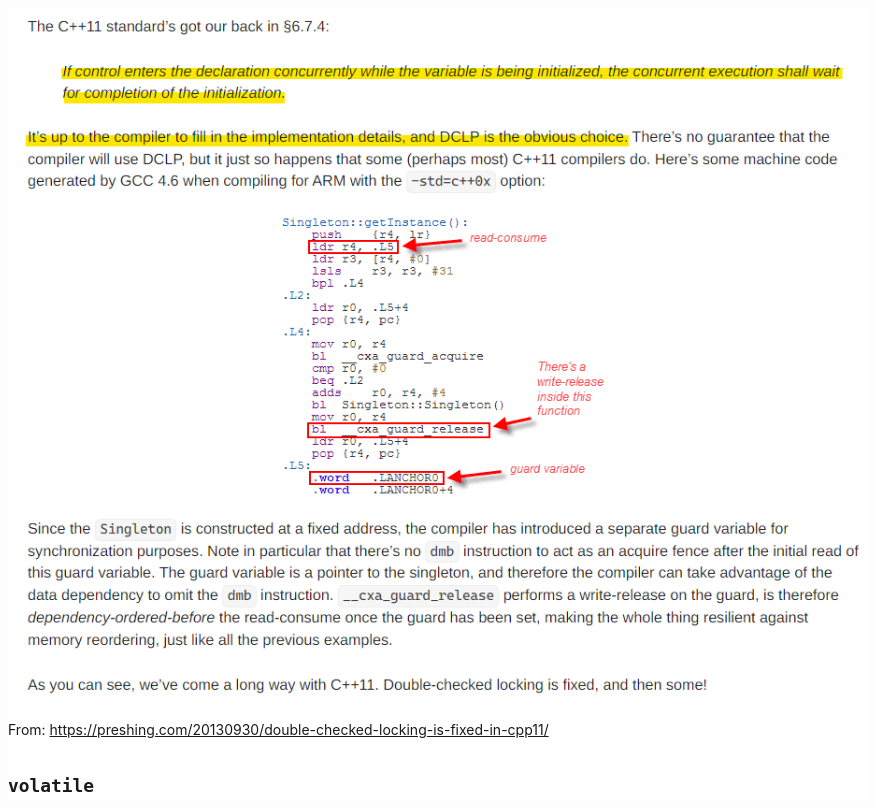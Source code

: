   <img src="imgs/2.png" />
</p>

From: https://preshing.com/20130930/double-checked-locking-is-fixed-in-cpp11/

## ```volatile ```

<p align="center">